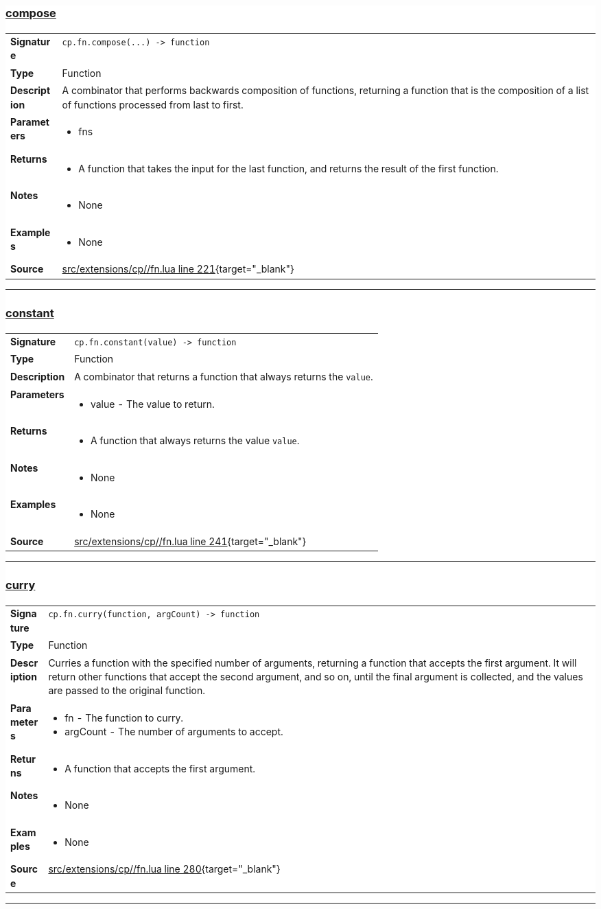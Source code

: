 

### [compose](#compose)

|                                             |                                                                                     |
| --------------------------------------------|-------------------------------------------------------------------------------------|
| **Signature**                               | `cp.fn.compose(...) -> function`                                                                    |
| **Type**                                    | Function                                                                     |
| **Description**                             | A combinator that performs backwards composition of functions, returning a function that is the composition of a list of functions processed from last to first.                                                                     |
| **Parameters**                              | <ul><li>fns | ... - A table or a list of functions.</li></ul> |
| **Returns**                                 | <ul><li>A function that takes the input for the last function, and returns the result of the first function.</li></ul>          |
| **Notes**                                   | <ul><li>None</li></ul> |
| **Examples**                                | <ul><li>None</li></ul> |
| **Source**                                  | [src/extensions/cp//fn.lua line 221](https://github.com/CommandPost/CommandPost/blob/develop/src/extensions/cp//fn.lua#L221){target="_blank"} |

---


### [constant](#constant)

|                                             |                                                                                     |
| --------------------------------------------|-------------------------------------------------------------------------------------|
| **Signature**                               | `cp.fn.constant(value) -> function`                                                                    |
| **Type**                                    | Function                                                                     |
| **Description**                             | A combinator that returns a function that always returns the `value`.                                                                     |
| **Parameters**                              | <ul><li>value - The value to return.</li></ul> |
| **Returns**                                 | <ul><li>A function that always returns the value `value`.</li></ul>          |
| **Notes**                                   | <ul><li>None</li></ul> |
| **Examples**                                | <ul><li>None</li></ul> |
| **Source**                                  | [src/extensions/cp//fn.lua line 241](https://github.com/CommandPost/CommandPost/blob/develop/src/extensions/cp//fn.lua#L241){target="_blank"} |

---


### [curry](#curry)

|                                             |                                                                                     |
| --------------------------------------------|-------------------------------------------------------------------------------------|
| **Signature**                               | `cp.fn.curry(function, argCount) -> function`                                                                    |
| **Type**                                    | Function                                                                     |
| **Description**                             | Curries a function with the specified number of arguments, returning a function that accepts the first argument. It will return other functions that accept the second argument, and so on, until the final argument is collected, and the values are passed to the original function.                                                                     |
| **Parameters**                              | <ul><li>fn - The function to curry.</li><li>argCount - The number of arguments to accept.</li></ul> |
| **Returns**                                 | <ul><li>A function that accepts the first argument.</li></ul>          |
| **Notes**                                   | <ul><li>None</li></ul> |
| **Examples**                                | <ul><li>None</li></ul> |
| **Source**                                  | [src/extensions/cp//fn.lua line 280](https://github.com/CommandPost/CommandPost/blob/develop/src/extensions/cp//fn.lua#L280){target="_blank"} |

---